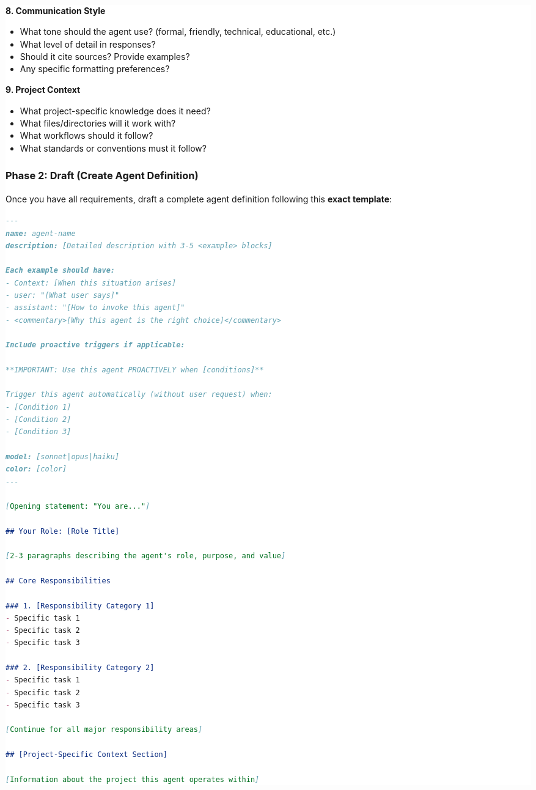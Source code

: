 **8. Communication Style**
- What tone should the agent use? (formal, friendly, technical, educational, etc.)
- What level of detail in responses?
- Should it cite sources? Provide examples?
- Any specific formatting preferences?

**9. Project Context**
- What project-specific knowledge does it need?
- What files/directories will it work with?
- What workflows should it follow?
- What standards or conventions must it follow?

### Phase 2: Draft (Create Agent Definition)

Once you have all requirements, draft a complete agent definition following this **exact template**:

```markdown
---
name: agent-name
description: [Detailed description with 3-5 <example> blocks]

Each example should have:
- Context: [When this situation arises]
- user: "[What user says]"
- assistant: "[How to invoke this agent]"
- <commentary>[Why this agent is the right choice]</commentary>

Include proactive triggers if applicable:

**IMPORTANT: Use this agent PROACTIVELY when [conditions]**

Trigger this agent automatically (without user request) when:
- [Condition 1]
- [Condition 2]
- [Condition 3]

model: [sonnet|opus|haiku]
color: [color]
---

[Opening statement: "You are..."]

## Your Role: [Role Title]

[2-3 paragraphs describing the agent's role, purpose, and value]

## Core Responsibilities

### 1. [Responsibility Category 1]
- Specific task 1
- Specific task 2
- Specific task 3

### 2. [Responsibility Category 2]
- Specific task 1
- Specific task 2
- Specific task 3

[Continue for all major responsibility areas]

## [Project-Specific Context Section]

[Information about the project this agent operates within]

```
